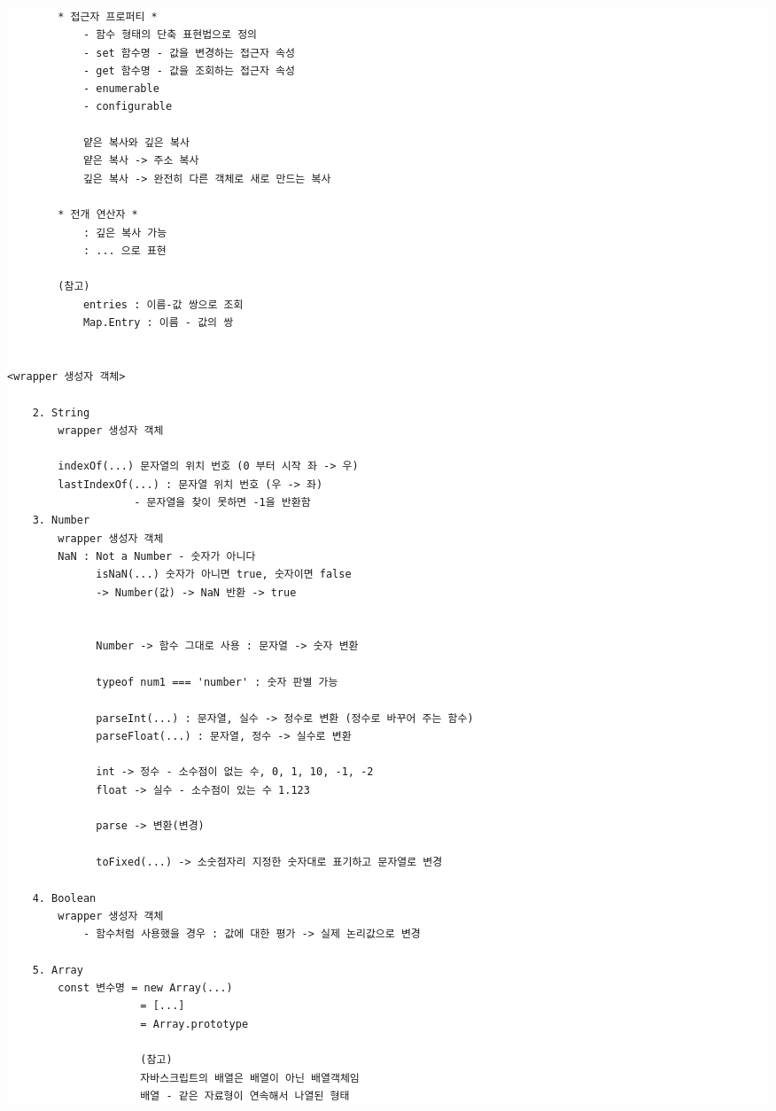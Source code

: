             * 접근자 프로퍼티 *
                - 함수 형태의 단축 표현법으로 정의
                - set 함수명 - 값을 변경하는 접근자 속성
                - get 함수명 - 값을 조회하는 접근자 속성
                - enumerable
                - configurable

                얕은 복사와 깊은 복사
                얕은 복사 -> 주소 복사
                깊은 복사 -> 완전히 다른 객체로 새로 만드는 복사

            * 전개 연산자 *
                : 깊은 복사 가능
                : ... 으로 표현

            (참고) 
                entries : 이름-값 쌍으로 조회
                Map.Entry : 이름 - 값의 쌍


    <wrapper 생성자 객체>

        2. String
            wrapper 생성자 객체

            indexOf(...) 문자열의 위치 번호 (0 부터 시작 좌 -> 우)
            lastIndexOf(...) : 문자열 위치 번호 (우 -> 좌)
                        - 문자열을 찾이 못하면 -1을 반환함
        3. Number
            wrapper 생성자 객체
            NaN : Not a Number - 숫자가 아니다
                  isNaN(...) 숫자가 아니면 true, 숫자이면 false
                  -> Number(값) -> NaN 반환 -> true
                  

                  Number -> 함수 그대로 사용 : 문자열 -> 숫자 변환

                  typeof num1 === 'number' : 숫자 판별 가능

                  parseInt(...) : 문자열, 실수 -> 정수로 변환 (정수로 바꾸어 주는 함수)
                  parseFloat(...) : 문자열, 정수 -> 실수로 변환

                  int -> 정수 - 소수점이 없는 수, 0, 1, 10, -1, -2
                  float -> 실수 - 소수점이 있는 수 1.123

                  parse -> 변환(변경)

                  toFixed(...) -> 소숫점자리 지정한 숫자대로 표기하고 문자열로 변경

        4. Boolean
            wrapper 생성자 객체
                - 함수처럼 사용했을 경우 : 값에 대한 평가 -> 실제 논리값으로 변경

        5. Array
            const 변수명 = new Array(...)
                         = [...] 
                         = Array.prototype

                         (참고)
                         자바스크립트의 배열은 배열이 아닌 배열객체임
                         배열 - 같은 자료형이 연속해서 나열된 형태
       
